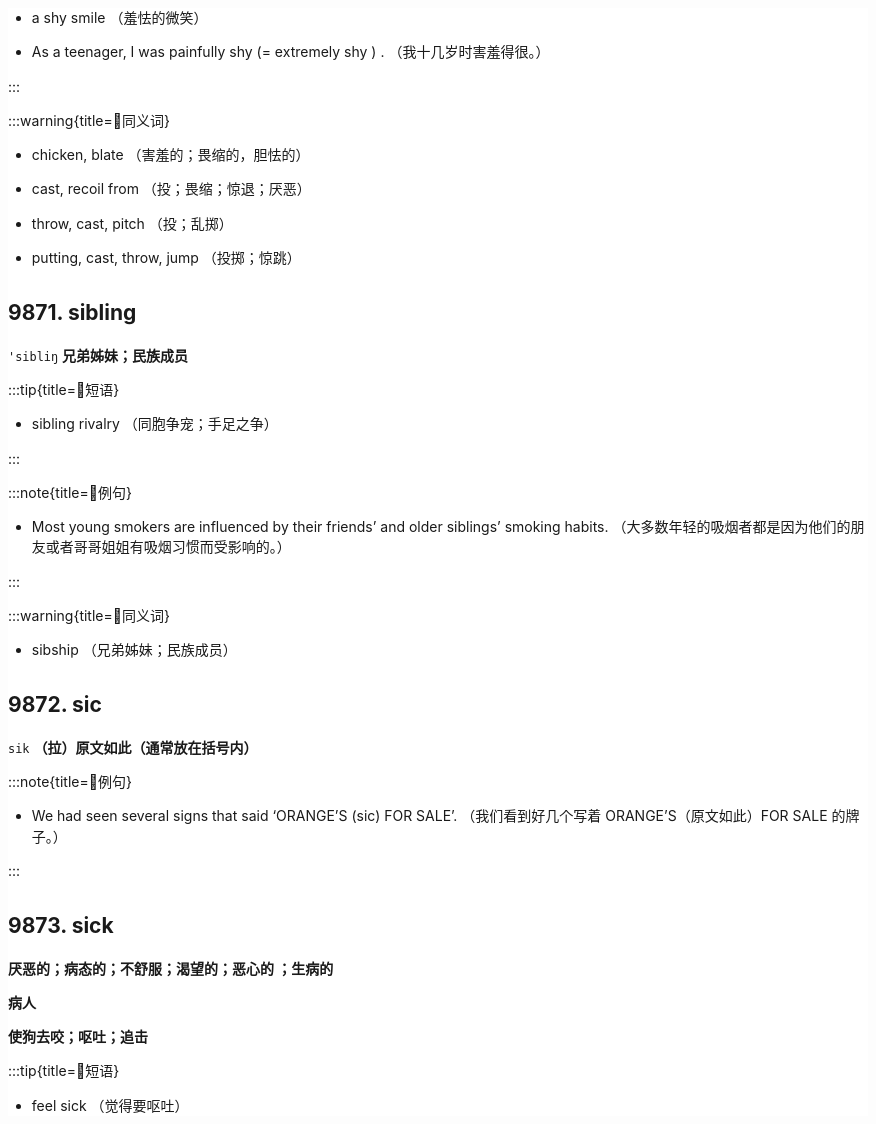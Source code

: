 - a shy smile （羞怯的微笑）

- As a teenager, I was painfully shy (= extremely shy ) . （我十几岁时害羞得很。）

:::

:::warning{title=🤔同义词}

- chicken, blate （害羞的；畏缩的，胆怯的）

- cast, recoil from （投；畏缩；惊退；厌恶）

- throw, cast, pitch （投；乱掷）

- putting, cast, throw, jump （投掷；惊跳）


## 9871. sibling

`'sibliŋ`  **兄弟姊妹；民族成员**

:::tip{title=🤩短语}

- sibling rivalry （同胞争宠；手足之争）

:::

:::note{title=🎤例句}

- Most young smokers are influenced by their friends’ and older siblings’ smoking habits. （大多数年轻的吸烟者都是因为他们的朋友或者哥哥姐姐有吸烟习惯而受影响的。）

:::

:::warning{title=🤔同义词}

- sibship （兄弟姊妹；民族成员）


## 9872. sic

`sik`  **（拉）原文如此（通常放在括号内）**

:::note{title=🎤例句}

- We had seen several signs that said ‘ORANGE’S (sic) FOR SALE’. （我们看到好几个写着 ORANGE’S（原文如此）FOR SALE 的牌子。）

:::

## 9873. sick

**厌恶的；病态的；不舒服；渴望的；恶心的 ；生病的**

**病人**

**使狗去咬；呕吐；追击**

:::tip{title=🤩短语}

- feel sick （觉得要呕吐）
